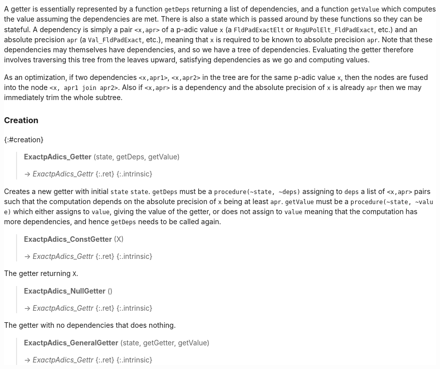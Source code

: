 A getter is essentially represented by a function `getDeps` returning a list of dependencies, and a function `getValue` which computes the value assuming the dependencies are met. There is also a state which is passed around by these functions so they can be stateful. A dependency is simply a pair `<x,apr>` of a p-adic value `x` (a `FldPadExactElt` or `RngUPolElt_FldPadExact`, etc.) and an absolute precision `apr` (a `Val_FldPadExact`, etc.), meaning that `x` is required to be known to absolute precision `apr`. Note that these dependencies may themselves have dependencies, and so we have a tree of dependencies. Evaluating the getter therefore involves traversing this tree from the leaves upward, satisfying dependencies as we go and computing values.

As an optimization, if two dependencies `<x,apr1>`, `<x,apr2>` in the tree are for the same p-adic value `x`, then the nodes are fused into the node `<x, apr1 join apr2>`. Also if `<x,apr>` is a dependency and the absolute precision of `x` is already `apr` then we may immediately trim the whole subtree.

### Creation
{:#creation}

<a id="ExactpAdics_Getter"></a><a id="ExactpAdics_Getter--any--etc"></a><a id="ExactpAdics_Getter--any--any--any"></a>
> **ExactpAdics_Getter** (state, getDeps, getValue)
> 
> -> *ExactpAdics_Gettr*
> {:.ret}
{:.intrinsic}

Creates a new getter with initial `state` `state`. `getDeps` must be a `procedure(~state, ~deps)` assigning to `deps` a list of `<x,apr>` pairs such that the computation depends on the absolute precision of `x` being at least `apr`. `getValue` must be a `procedure(~state, ~value)` which either assigns to `value`, giving the value of the getter, or does not assign to `value` meaning that the computation has more dependencies, and hence `getDeps` needs to be called again.


<a id="ExactpAdics_ConstGetter"></a><a id="ExactpAdics_ConstGetter--any"></a>
> **ExactpAdics_ConstGetter** (X)
> 
> -> *ExactpAdics_Gettr*
> {:.ret}
{:.intrinsic}

The getter returning `X`.


<a id="ExactpAdics_NullGetter"></a><a id="ExactpAdics_NullGetter--noargs"></a>
> **ExactpAdics_NullGetter** ()
> 
> -> *ExactpAdics_Gettr*
> {:.ret}
{:.intrinsic}

The getter with no dependencies that does nothing.


<a id="ExactpAdics_GeneralGetter"></a><a id="ExactpAdics_GeneralGetter--any--etc"></a><a id="ExactpAdics_GeneralGetter--any--any--any"></a>
> **ExactpAdics_GeneralGetter** (state, getGetter, getValue)
> 
> -> *ExactpAdics_Gettr*
> {:.ret}
{:.intrinsic}
